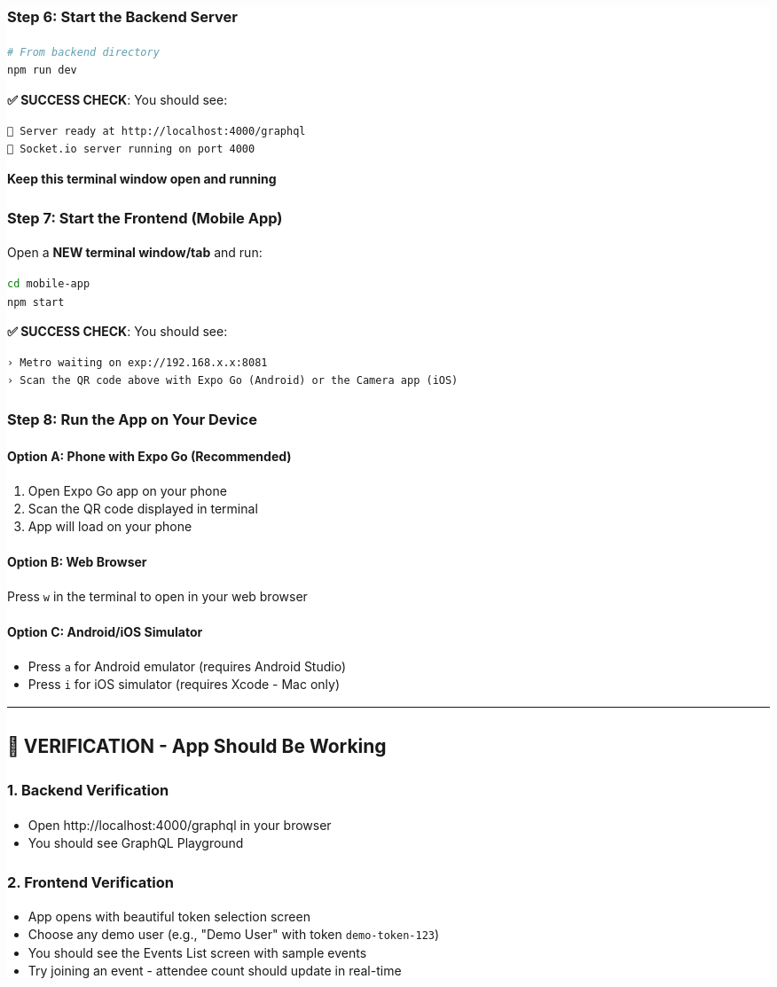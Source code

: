 ### Step 6: Start the Backend Server
```bash
# From backend directory
npm run dev
```

**✅ SUCCESS CHECK**: You should see:
```
🚀 Server ready at http://localhost:4000/graphql
🔌 Socket.io server running on port 4000
```

**Keep this terminal window open and running**

### Step 7: Start the Frontend (Mobile App)
Open a **NEW terminal window/tab** and run:
```bash
cd mobile-app
npm start
```

**✅ SUCCESS CHECK**: You should see:
```
› Metro waiting on exp://192.168.x.x:8081
› Scan the QR code above with Expo Go (Android) or the Camera app (iOS)
```

### Step 8: Run the App on Your Device

#### **Option A: Phone with Expo Go (Recommended)**
1. Open Expo Go app on your phone
2. Scan the QR code displayed in terminal
3. App will load on your phone

#### **Option B: Web Browser**
Press `w` in the terminal to open in your web browser

#### **Option C: Android/iOS Simulator**
- Press `a` for Android emulator (requires Android Studio)
- Press `i` for iOS simulator (requires Xcode - Mac only)

---

## 🎯 VERIFICATION - App Should Be Working

### 1. **Backend Verification**
- Open http://localhost:4000/graphql in your browser
- You should see GraphQL Playground

### 2. **Frontend Verification**
- App opens with beautiful token selection screen
- Choose any demo user (e.g., "Demo User" with token `demo-token-123`)
- You should see the Events List screen with sample events
- Try joining an event - attendee count should update in real-time

